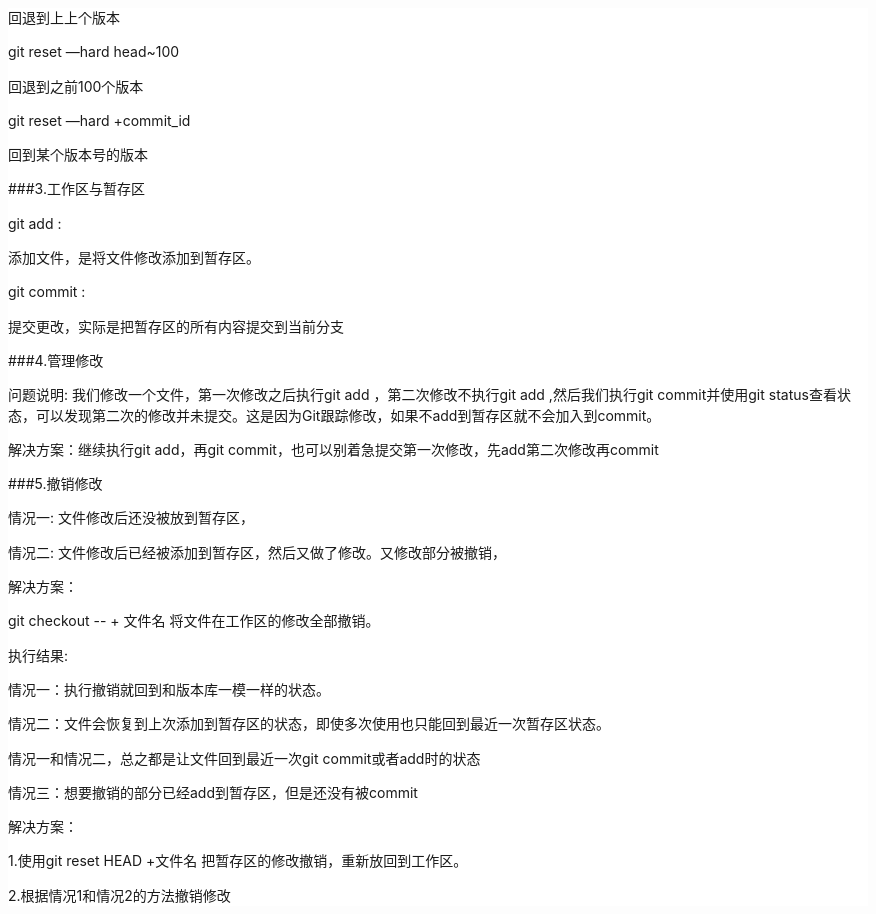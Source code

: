 回退到上上个版本 

git reset —hard head~100

 回退到之前100个版本

 git reset —hard +commit_id 

回到某个版本号的版本 


###3.工作区与暂存区


git  add   :

  添加文件，是将文件修改添加到暂存区。


git commit : 

 提交更改，实际是把暂存区的所有内容提交到当前分支

###4.管理修改

问题说明:
我们修改一个文件，第一次修改之后执行git add ，第二次修改不执行git add ,然后我们执行git commit并使用git status查看状态，可以发现第二次的修改并未提交。这是因为Git跟踪修改，如果不add到暂存区就不会加入到commit。


解决方案：继续执行git add，再git commit，也可以别着急提交第一次修改，先add第二次修改再commit

###5.撤销修改

情况一: 文件修改后还没被放到暂存区，


情况二: 文件修改后已经被添加到暂存区，然后又做了修改。又修改部分被撤销，


解决方案：


git checkout --  + 文件名    将文件在工作区的修改全部撤销。


执行结果:


情况一：执行撤销就回到和版本库一模一样的状态。


情况二：文件会恢复到上次添加到暂存区的状态，即使多次使用也只能回到最近一次暂存区状态。


情况一和情况二，总之都是让文件回到最近一次git commit或者add时的状态


情况三：想要撤销的部分已经add到暂存区，但是还没有被commit


解决方案：


1.使用git reset HEAD +文件名    把暂存区的修改撤销，重新放回到工作区。


2.根据情况1和情况2的方法撤销修改

